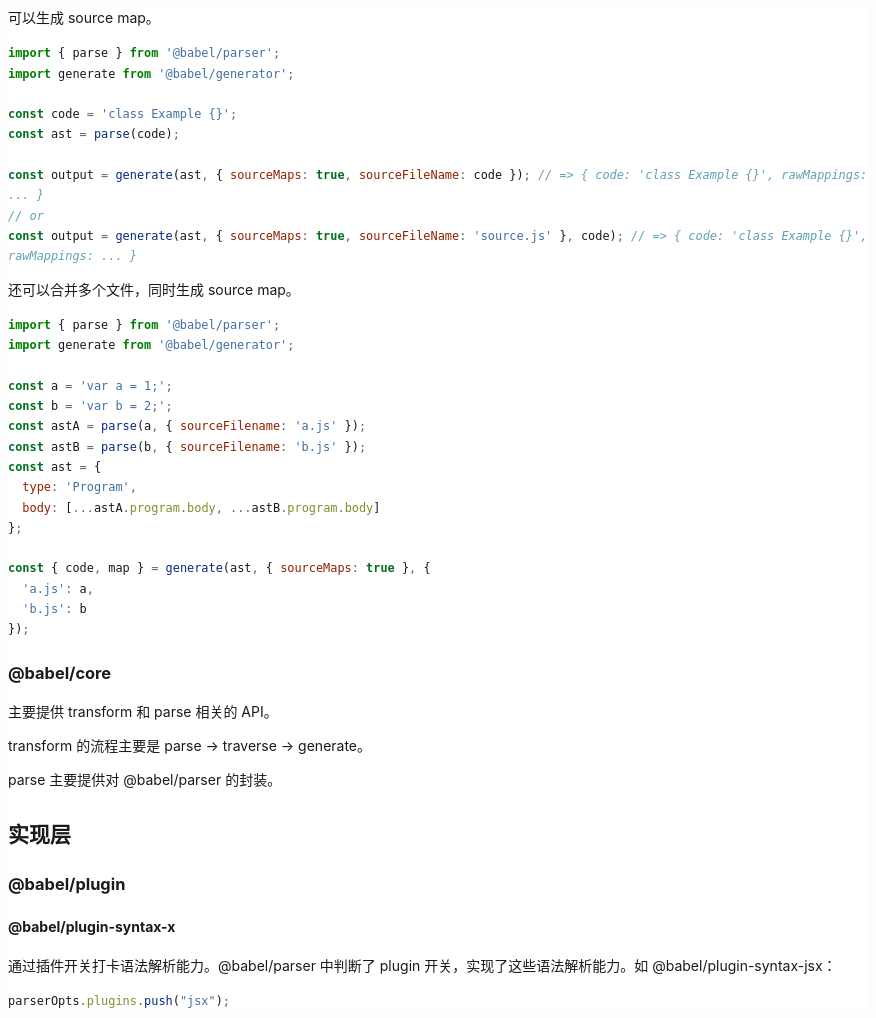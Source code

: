 可以生成 source map。

```js
import { parse } from '@babel/parser';
import generate from '@babel/generator';

const code = 'class Example {}';
const ast = parse(code);

const output = generate(ast, { sourceMaps: true, sourceFileName: code }); // => { code: 'class Example {}', rawMappings: ... }
// or
const output = generate(ast, { sourceMaps: true, sourceFileName: 'source.js' }, code); // => { code: 'class Example {}', rawMappings: ... }
```

还可以合并多个文件，同时生成 source map。

```js
import { parse } from '@babel/parser';
import generate from '@babel/generator';

const a = 'var a = 1;';
const b = 'var b = 2;';
const astA = parse(a, { sourceFilename: 'a.js' });
const astB = parse(b, { sourceFilename: 'b.js' });
const ast = {
  type: 'Program',
  body: [...astA.program.body, ...astB.program.body]
};

const { code, map } = generate(ast, { sourceMaps: true }, {
  'a.js': a,
  'b.js': b
});
```

### @babel/core

主要提供  transform 和 parse 相关的 API。

transform 的流程主要是 parse -> traverse -> generate。

parse 主要提供对 @babel/parser 的封装。

## 实现层

### @babel/plugin

#### @babel/plugin-syntax-x

通过插件开关打卡语法解析能力。@babel/parser 中判断了 plugin 开关，实现了这些语法解析能力。如 @babel/plugin-syntax-jsx：

```js
parserOpts.plugins.push("jsx");
```

